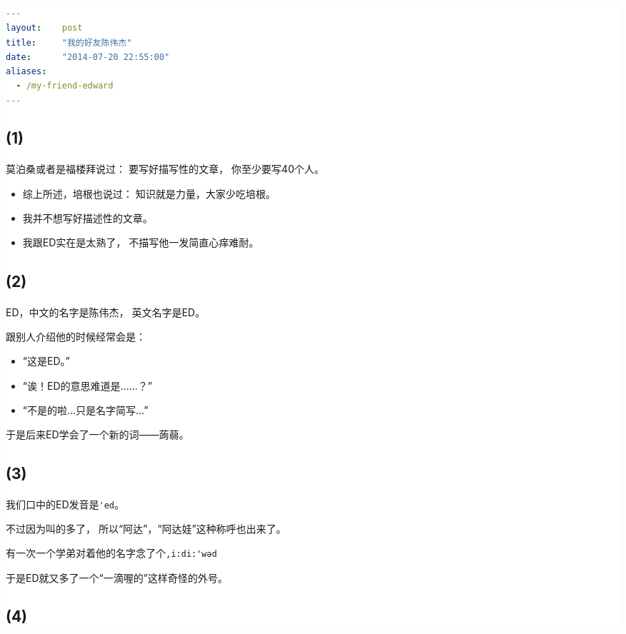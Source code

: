 ```yaml
---
layout:    post
title:     "我的好友陈伟杰"
date:      "2014-07-20 22:55:00"
aliases:
  - /my-friend-edward
---
```




## (1)

莫泊桑或者是福楼拜说过：
要写好描写性的文章，
你至少要写40个人。

* 综上所述，培根也说过：
知识就是力量，大家少吃培根。

* 我并不想写好描述性的文章。

* 我跟ED实在是太熟了，
不描写他一发简直心痒难耐。


## (2)

ED，中文的名字是陈伟杰，
英文名字是ED。

跟别人介绍他的时候经常会是：

* “这是ED。”

* “诶！ED的意思难道是……？”

* “不是的啦…只是名字简写…”

于是后来ED学会了一个新的词——蒟蒻。


## (3)

我们口中的ED发音是`'ed`。

不过因为叫的多了，
所以“阿达”，“阿达娃”这种称呼也出来了。

有一次一个学弟对着他的名字念了个`,i:di:'wəd`

于是ED就又多了一个“一滴喔的”这样奇怪的外号。


## (4)
